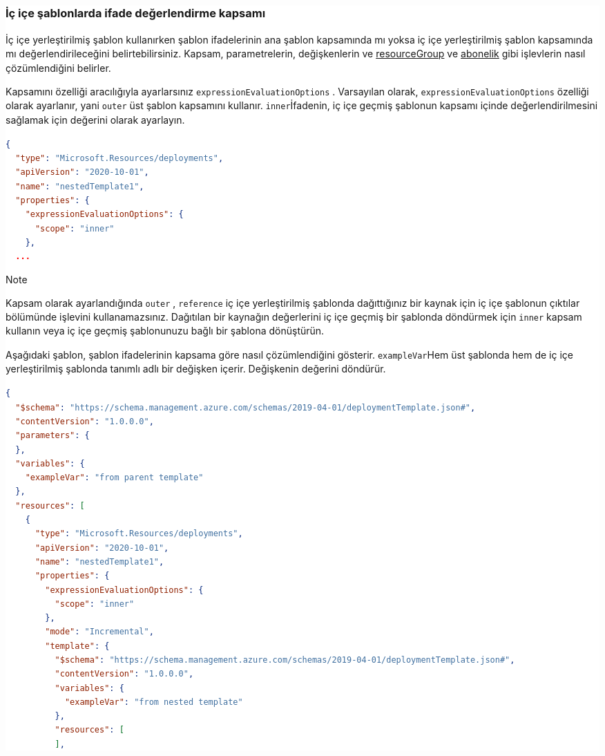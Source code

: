 ```json
```

### <a name="expression-evaluation-scope-in-nested-templates"></a>İç içe şablonlarda ifade değerlendirme kapsamı

İç içe yerleştirilmiş şablon kullanırken şablon ifadelerinin ana şablon kapsamında mı yoksa iç içe yerleştirilmiş şablon kapsamında mı değerlendirileceğini belirtebilirsiniz. Kapsam, parametrelerin, değişkenlerin ve [resourceGroup](template-functions-resource.md#resourcegroup) ve [abonelik](template-functions-resource.md#subscription) gibi işlevlerin nasıl çözümlendiğini belirler.

Kapsamını özelliği aracılığıyla ayarlarsınız `expressionEvaluationOptions` . Varsayılan olarak, `expressionEvaluationOptions` özelliği olarak ayarlanır, yani `outer` üst şablon kapsamını kullanır. `inner`İfadenin, iç içe geçmiş şablonun kapsamı içinde değerlendirilmesini sağlamak için değerini olarak ayarlayın.

```json
{
  "type": "Microsoft.Resources/deployments",
  "apiVersion": "2020-10-01",
  "name": "nestedTemplate1",
  "properties": {
    "expressionEvaluationOptions": {
      "scope": "inner"
    },
  ...
```

> [!NOTE]
>
> Kapsam olarak ayarlandığında `outer` , `reference` iç içe yerleştirilmiş şablonda dağıttığınız bir kaynak için iç içe şablonun çıktılar bölümünde işlevini kullanamazsınız. Dağıtılan bir kaynağın değerlerini iç içe geçmiş bir şablonda döndürmek için `inner` kapsam kullanın veya iç içe geçmiş şablonunuzu bağlı bir şablona dönüştürün.

Aşağıdaki şablon, şablon ifadelerinin kapsama göre nasıl çözümlendiğini gösterir. `exampleVar`Hem üst şablonda hem de iç içe yerleştirilmiş şablonda tanımlı adlı bir değişken içerir. Değişkenin değerini döndürür.

```json
{
  "$schema": "https://schema.management.azure.com/schemas/2019-04-01/deploymentTemplate.json#",
  "contentVersion": "1.0.0.0",
  "parameters": {
  },
  "variables": {
    "exampleVar": "from parent template"
  },
  "resources": [
    {
      "type": "Microsoft.Resources/deployments",
      "apiVersion": "2020-10-01",
      "name": "nestedTemplate1",
      "properties": {
        "expressionEvaluationOptions": {
          "scope": "inner"
        },
        "mode": "Incremental",
        "template": {
          "$schema": "https://schema.management.azure.com/schemas/2019-04-01/deploymentTemplate.json#",
          "contentVersion": "1.0.0.0",
          "variables": {
            "exampleVar": "from nested template"
          },
          "resources": [
          ],
```